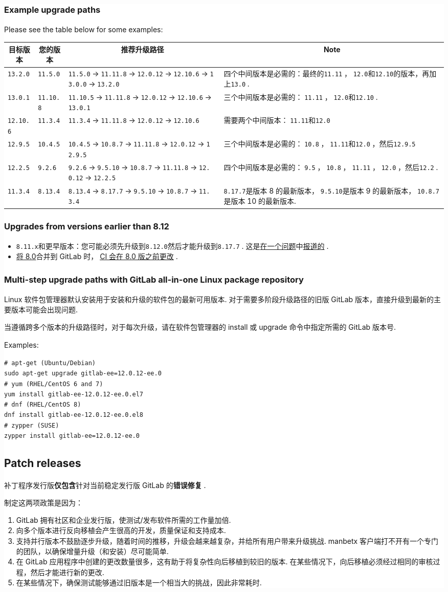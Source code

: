 ### Example upgrade paths[](#example-upgrade-paths "Permalink")

Please see the table below for some examples:

| 目标版本 | 您的版本 | 推荐升级路径 | Note |
| --- | --- | --- | --- |
| `13.2.0` | `11.5.0` | `11.5.0` -> `11.11.8` -> `12.0.12` -> `12.10.6` -> `13.0.0` -> `13.2.0` | 四个中间版本是必需的：最终的`11.11` ， `12.0`和`12.10`的版本，再加上`13.0` . |
| `13.0.1` | `11.10.8` | `11.10.5` -> `11.11.8` -> `12.0.12` -> `12.10.6` -> `13.0.1` | 三个中间版本是必需的： `11.11` ， `12.0`和`12.10` . |
| `12.10.6` | `11.3.4` | `11.3.4` -> `11.11.8` -> `12.0.12` -> `12.10.6` | 需要两个中间版本： `11.11`和`12.0` |
| `12.9.5` | `10.4.5` | `10.4.5` -> `10.8.7` -> `11.11.8` -> `12.0.12` -> `12.9.5` | 三个中间版本是必需的： `10.8` ， `11.11`和`12.0` ，然后`12.9.5` |
| `12.2.5` | `9.2.6` | `9.2.6` -> `9.5.10` -> `10.8.7` -> `11.11.8` -> `12.0.12` -> `12.2.5` | 四个中间版本是必需的： `9.5` ， `10.8` ， `11.11` ， `12.0` ，然后`12.2` . |
| `11.3.4` | `8.13.4` | `8.13.4` -> `8.17.7` -> `9.5.10` -> `10.8.7` -> `11.3.4` | `8.17.7`是版本 8 的最新版本， `9.5.10`是版本 9 的最新版本， `10.8.7`是版本 10 的最新版本. |

### Upgrades from versions earlier than 8.12[](#upgrades-from-versions-earlier-than-812 "Permalink")

*   `8.11.x`和更早版本：您可能必须先升级到`8.12.0`然后才能升级到`8.17.7` . 这是[在一个问题](https://gitlab.com/gitlab-org/gitlab/-/issues/207259)中[报道的](https://gitlab.com/gitlab-org/gitlab/-/issues/207259) .
*   [将 8.0](https://s0docs0gitlab0com.icopy.site/omnibus/update/README.html)合并到 GitLab 时， [CI 会在 8.0 版之前更改](https://s0docs0gitlab0com.icopy.site/omnibus/update/README.html) .

### Multi-step upgrade paths with GitLab all-in-one Linux package repository[](#multi-step-upgrade-paths-with-gitlab-all-in-one-linux-package-repository "Permalink")

Linux 软件包管理器默认安装用于安装和升级的软件包的最新可用版本. 对于需要多阶段升级路径的旧版 GitLab 版本，直接升级到最新的主要版本可能会出现问题.

当遵循跨多个版本的升级路径时，对于每次升级，请在软件包管理器的 install 或 upgrade 命令中指定所需的 GitLab 版本号.

Examples:

```
# apt-get (Ubuntu/Debian)
sudo apt-get upgrade gitlab-ee=12.0.12-ee.0
# yum (RHEL/CentOS 6 and 7)
yum install gitlab-ee-12.0.12-ee.0.el7
# dnf (RHEL/CentOS 8)
dnf install gitlab-ee-12.0.12-ee.0.el8
# zypper (SUSE)
zypper install gitlab-ee=12.0.12-ee.0 
```

## Patch releases[](#patch-releases "Permalink")

补丁程序发行版**仅包含**针对当前稳定发行版 GitLab 的**错误修复** .

制定这两项政策是因为：

1.  GitLab 拥有社区和企业发行版，使测试/发布软件所需的工作量加倍.
2.  向多个版本进行反向移植会产生很高的开发，质量保证和支持成本.
3.  支持并行版本不鼓励逐步升级，随着时间的推移，升级会越来越复杂，并给所有用户带来升级挑战. manbetx 客户端打不开有一个专门的团队，以确保增量升级（和安装）尽可能简单.
4.  在 GitLab 应用程序中创建的更改数量很多，这有助于将复杂性向后移植到较旧的版本. 在某些情况下，向后移植必须经过相同的审核过程，然后才能进行新的更改.
5.  在某些情况下，确保测试能够通过旧版本是一个相当大的挑战，因此非常耗时.
